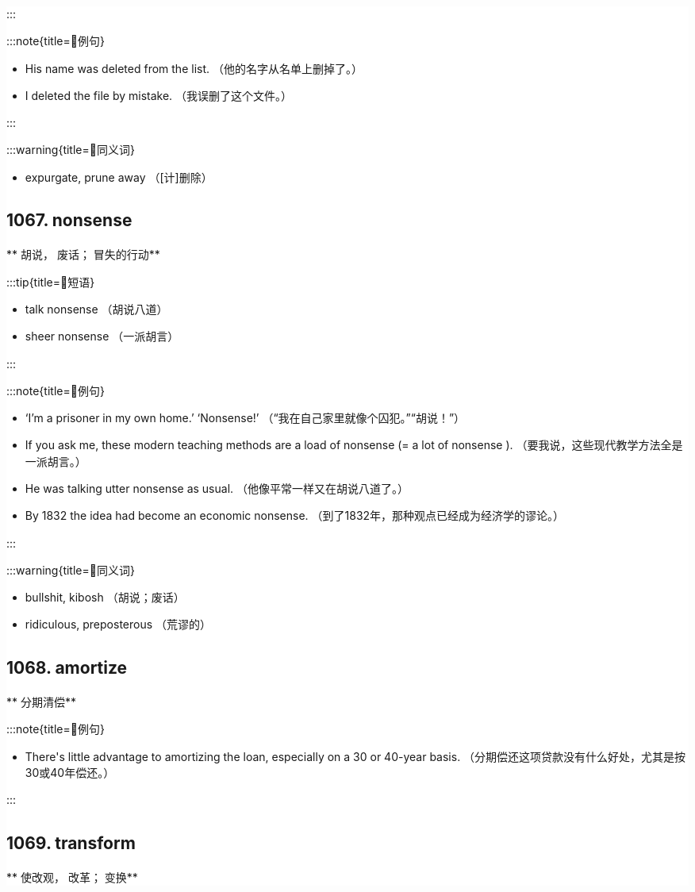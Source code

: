 :::

:::note{title=🎤例句}

- His name was deleted from the list. （他的名字从名单上删掉了。）

- I deleted the file by mistake. （我误删了这个文件。）

:::

:::warning{title=🤔同义词}

- expurgate, prune away （[计]删除）


## 1067. nonsense

** 胡说， 废话； 冒失的行动**

:::tip{title=🤩短语}

- talk nonsense （胡说八道）

- sheer nonsense （一派胡言）

:::

:::note{title=🎤例句}

- ‘I’m a prisoner in my own home.’ ‘Nonsense!’ （“我在自己家里就像个囚犯。”“胡说！”）

- If you ask me, these modern teaching methods are a load of nonsense (= a lot of nonsense ). （要我说，这些现代教学方法全是一派胡言。）

- He was talking utter nonsense as usual. （他像平常一样又在胡说八道了。）

- By 1832 the idea had become an economic nonsense. （到了1832年，那种观点已经成为经济学的谬论。）

:::

:::warning{title=🤔同义词}

- bullshit, kibosh （胡说；废话）

- ridiculous, preposterous （荒谬的）


## 1068. amortize

** 分期清偿**

:::note{title=🎤例句}

- There's little advantage to amortizing the loan, especially on a 30 or 40-year basis. （分期偿还这项贷款没有什么好处，尤其是按30或40年偿还。）

:::

## 1069. transform

** 使改观， 改革； 变换**
